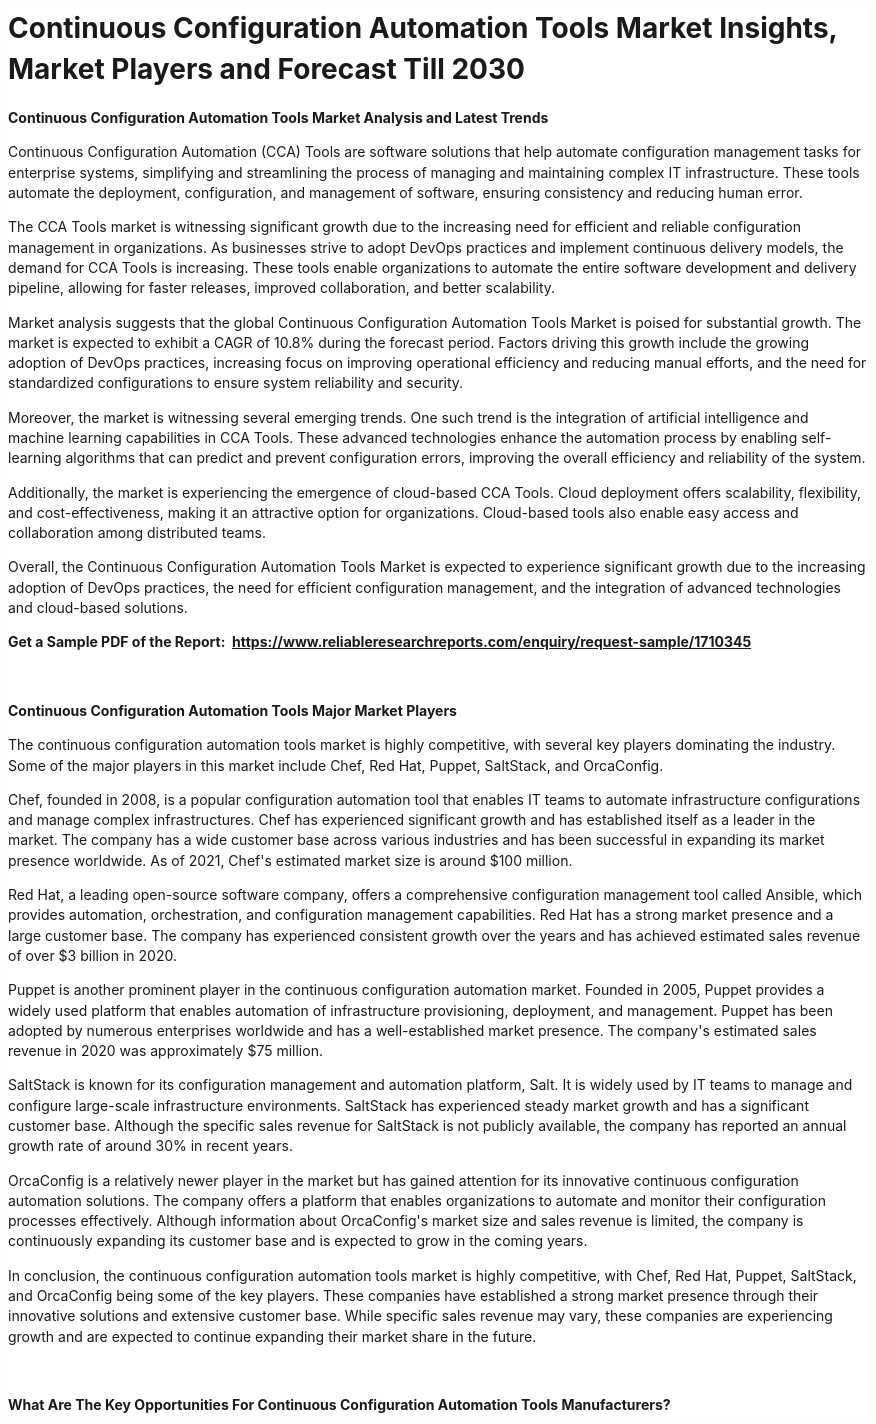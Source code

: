 <p><h1>Continuous Configuration Automation Tools Market Insights, Market Players and Forecast Till 2030</h1></p><p><strong>Continuous Configuration Automation Tools Market Analysis and Latest Trends</strong></p>
<p><p>Continuous Configuration Automation (CCA) Tools are software solutions that help automate configuration management tasks for enterprise systems, simplifying and streamlining the process of managing and maintaining complex IT infrastructure. These tools automate the deployment, configuration, and management of software, ensuring consistency and reducing human error.</p><p>The CCA Tools market is witnessing significant growth due to the increasing need for efficient and reliable configuration management in organizations. As businesses strive to adopt DevOps practices and implement continuous delivery models, the demand for CCA Tools is increasing. These tools enable organizations to automate the entire software development and delivery pipeline, allowing for faster releases, improved collaboration, and better scalability.</p><p>Market analysis suggests that the global Continuous Configuration Automation Tools Market is poised for substantial growth. The market is expected to exhibit a CAGR of 10.8% during the forecast period. Factors driving this growth include the growing adoption of DevOps practices, increasing focus on improving operational efficiency and reducing manual efforts, and the need for standardized configurations to ensure system reliability and security.</p><p>Moreover, the market is witnessing several emerging trends. One such trend is the integration of artificial intelligence and machine learning capabilities in CCA Tools. These advanced technologies enhance the automation process by enabling self-learning algorithms that can predict and prevent configuration errors, improving the overall efficiency and reliability of the system.</p><p>Additionally, the market is experiencing the emergence of cloud-based CCA Tools. Cloud deployment offers scalability, flexibility, and cost-effectiveness, making it an attractive option for organizations. Cloud-based tools also enable easy access and collaboration among distributed teams.</p><p>Overall, the Continuous Configuration Automation Tools Market is expected to experience significant growth due to the increasing adoption of DevOps practices, the need for efficient configuration management, and the integration of advanced technologies and cloud-based solutions.</p></p>
<p><strong>Get a Sample PDF of the Report:&nbsp; <a href="https://www.reliableresearchreports.com/enquiry/request-sample/1710345">https://www.reliableresearchreports.com/enquiry/request-sample/1710345</a></strong></p>
<p>&nbsp;</p>
<p><strong>Continuous Configuration Automation Tools Major Market Players</strong></p>
<p><p>The continuous configuration automation tools market is highly competitive, with several key players dominating the industry. Some of the major players in this market include Chef, Red Hat, Puppet, SaltStack, and OrcaConfig. </p><p>Chef, founded in 2008, is a popular configuration automation tool that enables IT teams to automate infrastructure configurations and manage complex infrastructures. Chef has experienced significant growth and has established itself as a leader in the market. The company has a wide customer base across various industries and has been successful in expanding its market presence worldwide. As of 2021, Chef's estimated market size is around $100 million. </p><p>Red Hat, a leading open-source software company, offers a comprehensive configuration management tool called Ansible, which provides automation, orchestration, and configuration management capabilities. Red Hat has a strong market presence and a large customer base. The company has experienced consistent growth over the years and has achieved estimated sales revenue of over $3 billion in 2020.</p><p>Puppet is another prominent player in the continuous configuration automation market. Founded in 2005, Puppet provides a widely used platform that enables automation of infrastructure provisioning, deployment, and management. Puppet has been adopted by numerous enterprises worldwide and has a well-established market presence. The company's estimated sales revenue in 2020 was approximately $75 million.</p><p>SaltStack is known for its configuration management and automation platform, Salt. It is widely used by IT teams to manage and configure large-scale infrastructure environments. SaltStack has experienced steady market growth and has a significant customer base. Although the specific sales revenue for SaltStack is not publicly available, the company has reported an annual growth rate of around 30% in recent years.</p><p>OrcaConfig is a relatively newer player in the market but has gained attention for its innovative continuous configuration automation solutions. The company offers a platform that enables organizations to automate and monitor their configuration processes effectively. Although information about OrcaConfig's market size and sales revenue is limited, the company is continuously expanding its customer base and is expected to grow in the coming years.</p><p>In conclusion, the continuous configuration automation tools market is highly competitive, with Chef, Red Hat, Puppet, SaltStack, and OrcaConfig being some of the key players. These companies have established a strong market presence through their innovative solutions and extensive customer base. While specific sales revenue may vary, these companies are experiencing growth and are expected to continue expanding their market share in the future.</p></p>
<p>&nbsp;</p>
<p><strong>What Are The Key Opportunities For Continuous Configuration Automation Tools Manufacturers?</strong></p>